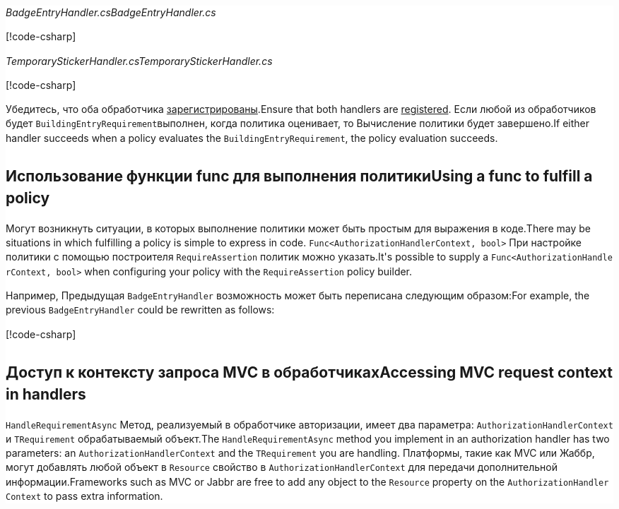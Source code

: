 <span data-ttu-id="b401b-176">*BadgeEntryHandler.cs*</span><span class="sxs-lookup"><span data-stu-id="b401b-176">*BadgeEntryHandler.cs*</span></span>

[!code-csharp[](policies/samples/PoliciesAuthApp1/Services/Handlers/BadgeEntryHandler.cs?name=snippet_BadgeEntryHandlerClass)]

<span data-ttu-id="b401b-177">*TemporaryStickerHandler.cs*</span><span class="sxs-lookup"><span data-stu-id="b401b-177">*TemporaryStickerHandler.cs*</span></span>

[!code-csharp[](policies/samples/PoliciesAuthApp1/Services/Handlers/TemporaryStickerHandler.cs?name=snippet_TemporaryStickerHandlerClass)]

<span data-ttu-id="b401b-178">Убедитесь, что оба обработчика [зарегистрированы](xref:security/authorization/policies#security-authorization-policies-based-handler-registration).</span><span class="sxs-lookup"><span data-stu-id="b401b-178">Ensure that both handlers are [registered](xref:security/authorization/policies#security-authorization-policies-based-handler-registration).</span></span> <span data-ttu-id="b401b-179">Если любой из обработчиков будет `BuildingEntryRequirement`выполнен, когда политика оценивает, то Вычисление политики будет завершено.</span><span class="sxs-lookup"><span data-stu-id="b401b-179">If either handler succeeds when a policy evaluates the `BuildingEntryRequirement`, the policy evaluation succeeds.</span></span>

## <a name="using-a-func-to-fulfill-a-policy"></a><span data-ttu-id="b401b-180">Использование функции func для выполнения политики</span><span class="sxs-lookup"><span data-stu-id="b401b-180">Using a func to fulfill a policy</span></span>

<span data-ttu-id="b401b-181">Могут возникнуть ситуации, в которых выполнение политики может быть простым для выражения в коде.</span><span class="sxs-lookup"><span data-stu-id="b401b-181">There may be situations in which fulfilling a policy is simple to express in code.</span></span> <span data-ttu-id="b401b-182">`Func<AuthorizationHandlerContext, bool>` При настройке политики с помощью построителя `RequireAssertion` политик можно указать.</span><span class="sxs-lookup"><span data-stu-id="b401b-182">It's possible to supply a `Func<AuthorizationHandlerContext, bool>` when configuring your policy with the `RequireAssertion` policy builder.</span></span>

<span data-ttu-id="b401b-183">Например, Предыдущая `BadgeEntryHandler` возможность может быть переписана следующим образом:</span><span class="sxs-lookup"><span data-stu-id="b401b-183">For example, the previous `BadgeEntryHandler` could be rewritten as follows:</span></span>

[!code-csharp[](policies/samples/3.0PoliciesAuthApp1/Startup.cs?range=42-43,47-53)]

## <a name="accessing-mvc-request-context-in-handlers"></a><span data-ttu-id="b401b-184">Доступ к контексту запроса MVC в обработчиках</span><span class="sxs-lookup"><span data-stu-id="b401b-184">Accessing MVC request context in handlers</span></span>

<span data-ttu-id="b401b-185">`HandleRequirementAsync` Метод, реализуемый в обработчике авторизации, имеет два параметра: `AuthorizationHandlerContext` и `TRequirement` обрабатываемый объект.</span><span class="sxs-lookup"><span data-stu-id="b401b-185">The `HandleRequirementAsync` method you implement in an authorization handler has two parameters: an `AuthorizationHandlerContext` and the `TRequirement` you are handling.</span></span> <span data-ttu-id="b401b-186">Платформы, такие как MVC или Жаббр, могут добавлять любой объект в `Resource` свойство в `AuthorizationHandlerContext` для передачи дополнительной информации.</span><span class="sxs-lookup"><span data-stu-id="b401b-186">Frameworks such as MVC or Jabbr are free to add any object to the `Resource` property on the `AuthorizationHandlerContext` to pass extra information.</span></span>
